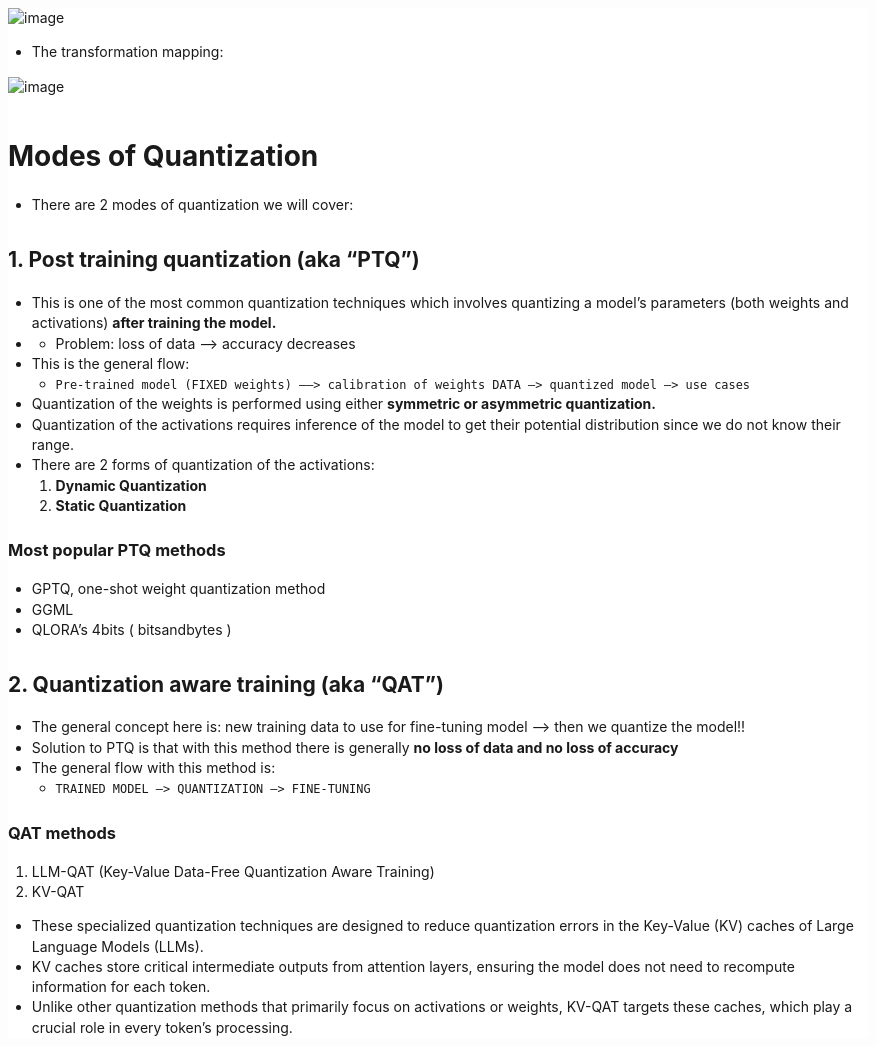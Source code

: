 ![image](https://github.com/user-attachments/assets/c4ba525b-e4d9-4cfb-818b-4763112c8da2)

* The transformation mapping:

![image](https://github.com/user-attachments/assets/60389bd0-bcac-4028-a854-7d353e6ead65)





# Modes of Quantization
* There are 2 modes of quantization we will cover:

## 1. **Post training quantization (aka “PTQ”)**
  * This is one of the most common quantization techniques which involves quantizing a model’s parameters (both weights and activations) **after training the model.**
  * * Problem: loss of data —> accuracy decreases 
  * This is the general flow:
      * `Pre-trained model (FIXED weights) ——> calibration of weights DATA —> quantized model —> use cases`
  * Quantization of the weights is performed using either **symmetric or asymmetric quantization.**
  * Quantization of the activations requires inference of the model to get their potential distribution since we do not know their range.
  * There are 2 forms of quantization of the activations:
    1. **Dynamic Quantization**
    2. **Static Quantization**

### Most popular PTQ methods
* GPTQ, one-shot weight quantization method
* GGML
* QLORA’s 4bits ( bitsandbytes )

## 2. **Quantization aware training (aka “QAT”)**
  * The general concept here is: new training data to use for fine-tuning model —> then we quantize the model!! 
  * Solution to PTQ is that with this method there is generally **no loss of data and no loss of accuracy**
  * The general flow with this method is:
    * `TRAINED MODEL —> QUANTIZATION —> FINE-TUNING`

### QAT methods
1. LLM-QAT (Key-Value Data-Free Quantization Aware Training)
2. KV-QAT

* These specialized quantization techniques are designed to reduce quantization errors in the Key-Value (KV) caches of Large Language Models (LLMs).
* KV caches store critical intermediate outputs from attention layers, ensuring the model does not need to recompute information for each token.
* Unlike other quantization methods that primarily focus on activations or weights, KV-QAT targets these caches, which play a crucial role in every token’s processing. 
